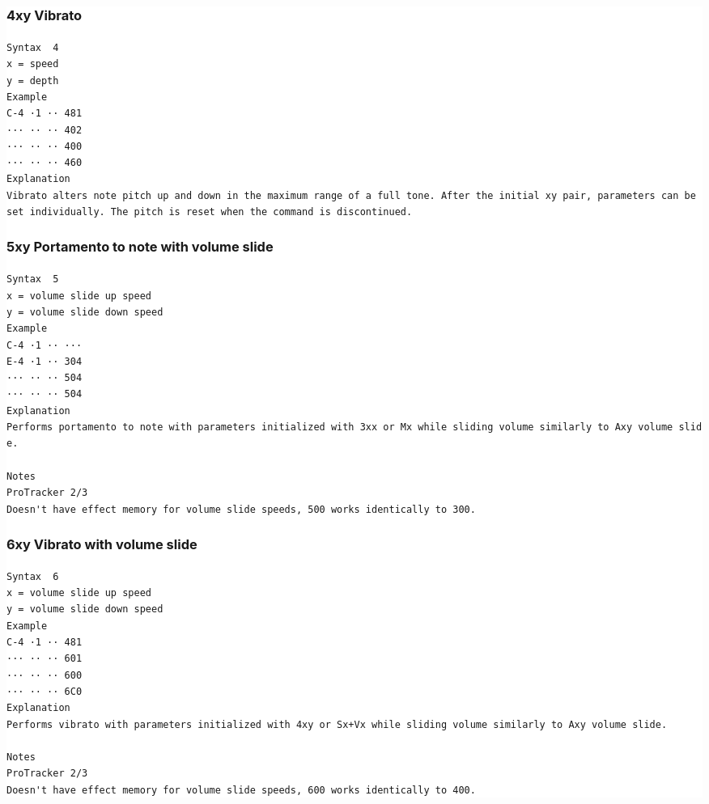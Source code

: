 ### 4xy Vibrato

```text
Syntax	4
x = speed
y = depth
Example
C-4 ·1 ·· 481
··· ·· ·· 402
··· ·· ·· 400
··· ·· ·· 460
Explanation
Vibrato alters note pitch up and down in the maximum range of a full tone. After the initial xy pair, parameters can be set individually. The pitch is reset when the command is discontinued.
```

### 5xy Portamento to note with volume slide

```text
Syntax	5
x = volume slide up speed
y = volume slide down speed
Example
C-4 ·1 ·· ···
E-4 ·1 ·· 304
··· ·· ·· 504
··· ·· ·· 504
Explanation
Performs portamento to note with parameters initialized with 3xx or Mx while sliding volume similarly to Axy volume slide.

Notes
ProTracker 2/3
Doesn't have effect memory for volume slide speeds, 500 works identically to 300.
```

### 6xy Vibrato with volume slide

```text
Syntax	6
x = volume slide up speed
y = volume slide down speed
Example
C-4 ·1 ·· 481
··· ·· ·· 601
··· ·· ·· 600
··· ·· ·· 6C0
Explanation
Performs vibrato with parameters initialized with 4xy or Sx+Vx while sliding volume similarly to Axy volume slide.

Notes
ProTracker 2/3
Doesn't have effect memory for volume slide speeds, 600 works identically to 400.
```
